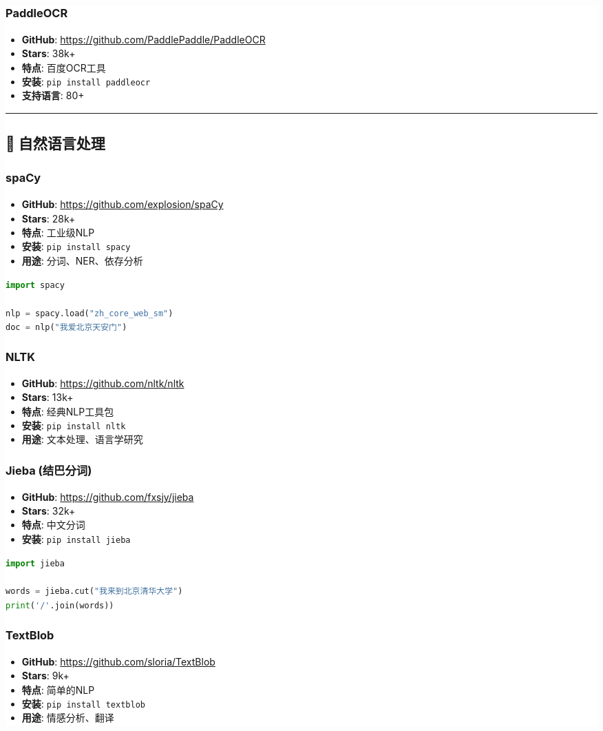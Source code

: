 ### PaddleOCR
- **GitHub**: https://github.com/PaddlePaddle/PaddleOCR
- **Stars**: 38k+
- **特点**: 百度OCR工具
- **安装**: `pip install paddleocr`
- **支持语言**: 80+

---

## 📝 自然语言处理

### spaCy
- **GitHub**: https://github.com/explosion/spaCy
- **Stars**: 28k+
- **特点**: 工业级NLP
- **安装**: `pip install spacy`
- **用途**: 分词、NER、依存分析

```python
import spacy

nlp = spacy.load("zh_core_web_sm")
doc = nlp("我爱北京天安门")
```

### NLTK
- **GitHub**: https://github.com/nltk/nltk
- **Stars**: 13k+
- **特点**: 经典NLP工具包
- **安装**: `pip install nltk`
- **用途**: 文本处理、语言学研究

### Jieba (结巴分词)
- **GitHub**: https://github.com/fxsjy/jieba
- **Stars**: 32k+
- **特点**: 中文分词
- **安装**: `pip install jieba`

```python
import jieba

words = jieba.cut("我来到北京清华大学")
print('/'.join(words))
```

### TextBlob
- **GitHub**: https://github.com/sloria/TextBlob
- **Stars**: 9k+
- **特点**: 简单的NLP
- **安装**: `pip install textblob`
- **用途**: 情感分析、翻译
